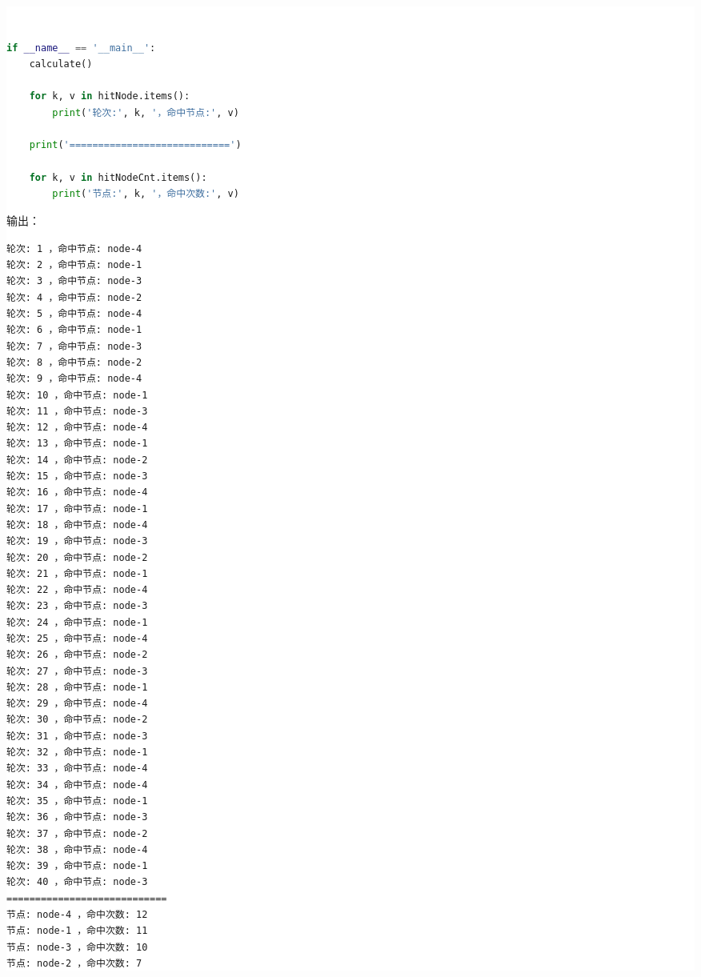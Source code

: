 ```python


if __name__ == '__main__':
    calculate()

    for k, v in hitNode.items():
        print('轮次:', k, '，命中节点:', v)

    print('============================')

    for k, v in hitNodeCnt.items():
        print('节点:', k, '，命中次数:', v)

```

输出：

```text
轮次: 1 ，命中节点: node-4
轮次: 2 ，命中节点: node-1
轮次: 3 ，命中节点: node-3
轮次: 4 ，命中节点: node-2
轮次: 5 ，命中节点: node-4
轮次: 6 ，命中节点: node-1
轮次: 7 ，命中节点: node-3
轮次: 8 ，命中节点: node-2
轮次: 9 ，命中节点: node-4
轮次: 10 ，命中节点: node-1
轮次: 11 ，命中节点: node-3
轮次: 12 ，命中节点: node-4
轮次: 13 ，命中节点: node-1
轮次: 14 ，命中节点: node-2
轮次: 15 ，命中节点: node-3
轮次: 16 ，命中节点: node-4
轮次: 17 ，命中节点: node-1
轮次: 18 ，命中节点: node-4
轮次: 19 ，命中节点: node-3
轮次: 20 ，命中节点: node-2
轮次: 21 ，命中节点: node-1
轮次: 22 ，命中节点: node-4
轮次: 23 ，命中节点: node-3
轮次: 24 ，命中节点: node-1
轮次: 25 ，命中节点: node-4
轮次: 26 ，命中节点: node-2
轮次: 27 ，命中节点: node-3
轮次: 28 ，命中节点: node-1
轮次: 29 ，命中节点: node-4
轮次: 30 ，命中节点: node-2
轮次: 31 ，命中节点: node-3
轮次: 32 ，命中节点: node-1
轮次: 33 ，命中节点: node-4
轮次: 34 ，命中节点: node-4
轮次: 35 ，命中节点: node-1
轮次: 36 ，命中节点: node-3
轮次: 37 ，命中节点: node-2
轮次: 38 ，命中节点: node-4
轮次: 39 ，命中节点: node-1
轮次: 40 ，命中节点: node-3
============================
节点: node-4 ，命中次数: 12
节点: node-1 ，命中次数: 11
节点: node-3 ，命中次数: 10
节点: node-2 ，命中次数: 7

```